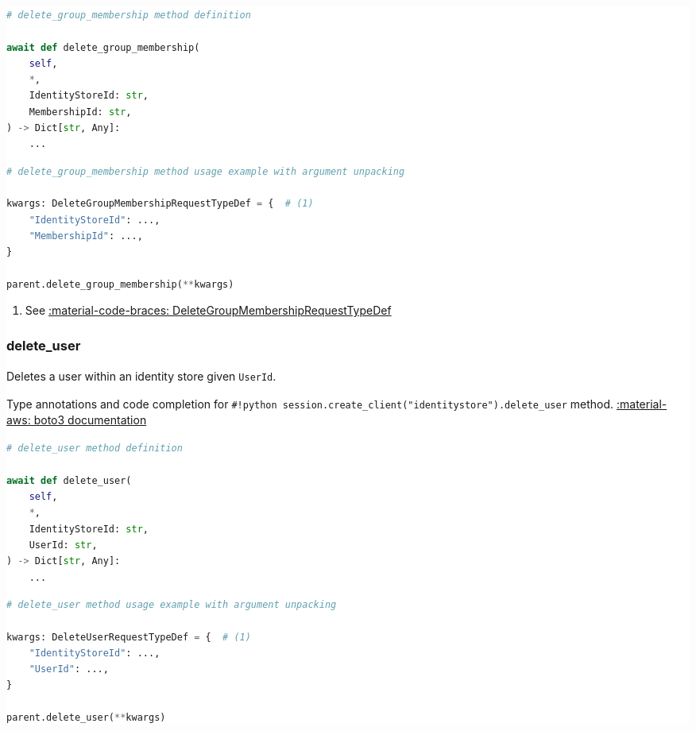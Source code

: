 ```python
# delete_group_membership method definition

await def delete_group_membership(
    self,
    *,
    IdentityStoreId: str,
    MembershipId: str,
) -> Dict[str, Any]:
    ...
```

```python
# delete_group_membership method usage example with argument unpacking

kwargs: DeleteGroupMembershipRequestTypeDef = {  # (1)
    "IdentityStoreId": ...,
    "MembershipId": ...,
}

parent.delete_group_membership(**kwargs)
```

1. See [:material-code-braces: DeleteGroupMembershipRequestTypeDef](./type_defs.md#deletegroupmembershiprequesttypedef)

### delete\_user

Deletes a user within an identity store given <code>UserId</code>.

Type annotations and code completion for `#!python session.create_client("identitystore").delete_user` method.
[:material-aws: boto3 documentation](https://boto3.amazonaws.com/v1/documentation/api/latest/reference/services/identitystore/client/delete_user.html)

```python
# delete_user method definition

await def delete_user(
    self,
    *,
    IdentityStoreId: str,
    UserId: str,
) -> Dict[str, Any]:
    ...
```

```python
# delete_user method usage example with argument unpacking

kwargs: DeleteUserRequestTypeDef = {  # (1)
    "IdentityStoreId": ...,
    "UserId": ...,
}

parent.delete_user(**kwargs)
```
